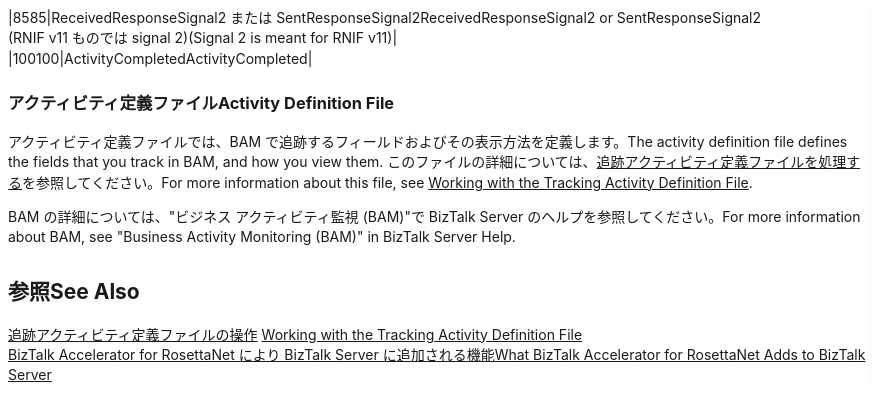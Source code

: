 |<span data-ttu-id="61b99-205">85</span><span class="sxs-lookup"><span data-stu-id="61b99-205">85</span></span>|<span data-ttu-id="61b99-206">ReceivedResponseSignal2 または SentResponseSignal2</span><span class="sxs-lookup"><span data-stu-id="61b99-206">ReceivedResponseSignal2 or SentResponseSignal2</span></span><br /> <span data-ttu-id="61b99-207">(RNIF v11 ものでは signal 2)</span><span class="sxs-lookup"><span data-stu-id="61b99-207">(Signal 2 is meant for RNIF v11)</span></span>|  
|<span data-ttu-id="61b99-208">100</span><span class="sxs-lookup"><span data-stu-id="61b99-208">100</span></span>|<span data-ttu-id="61b99-209">ActivityCompleted</span><span class="sxs-lookup"><span data-stu-id="61b99-209">ActivityCompleted</span></span>|  

### <a name="activity-definition-file"></a><span data-ttu-id="61b99-210">アクティビティ定義ファイル</span><span class="sxs-lookup"><span data-stu-id="61b99-210">Activity Definition File</span></span>  
 <span data-ttu-id="61b99-211">アクティビティ定義ファイルでは、BAM で追跡するフィールドおよびその表示方法を定義します。</span><span class="sxs-lookup"><span data-stu-id="61b99-211">The activity definition file defines the fields that you track in BAM, and how you view them.</span></span> <span data-ttu-id="61b99-212">このファイルの詳細については、[追跡アクティビティ定義ファイルを処理する](../../adapters-and-accelerators/accelerator-rosettanet/working-with-the-tracking-activity-definition-file.md)を参照してください。</span><span class="sxs-lookup"><span data-stu-id="61b99-212">For more information about this file, see [Working with the Tracking Activity Definition File](../../adapters-and-accelerators/accelerator-rosettanet/working-with-the-tracking-activity-definition-file.md).</span></span>  

 <span data-ttu-id="61b99-213">BAM の詳細については、"ビジネス アクティビティ監視 (BAM)"で BizTalk Server のヘルプを参照してください。</span><span class="sxs-lookup"><span data-stu-id="61b99-213">For more information about BAM, see "Business Activity Monitoring (BAM)" in BizTalk Server Help.</span></span>  

## <a name="see-also"></a><span data-ttu-id="61b99-214">参照</span><span class="sxs-lookup"><span data-stu-id="61b99-214">See Also</span></span>  
 <span data-ttu-id="61b99-215">[追跡アクティビティ定義ファイルの操作](../../adapters-and-accelerators/accelerator-rosettanet/working-with-the-tracking-activity-definition-file.md) </span><span class="sxs-lookup"><span data-stu-id="61b99-215">[Working with the Tracking Activity Definition File](../../adapters-and-accelerators/accelerator-rosettanet/working-with-the-tracking-activity-definition-file.md) </span></span>  
 [<span data-ttu-id="61b99-216">BizTalk Accelerator for RosettaNet により BizTalk Server に追加される機能</span><span class="sxs-lookup"><span data-stu-id="61b99-216">What BizTalk Accelerator for RosettaNet Adds to BizTalk Server</span></span>](../../adapters-and-accelerators/accelerator-rosettanet/what-biztalk-accelerator-for-rosettanet-adds-to-biztalk-server.md)